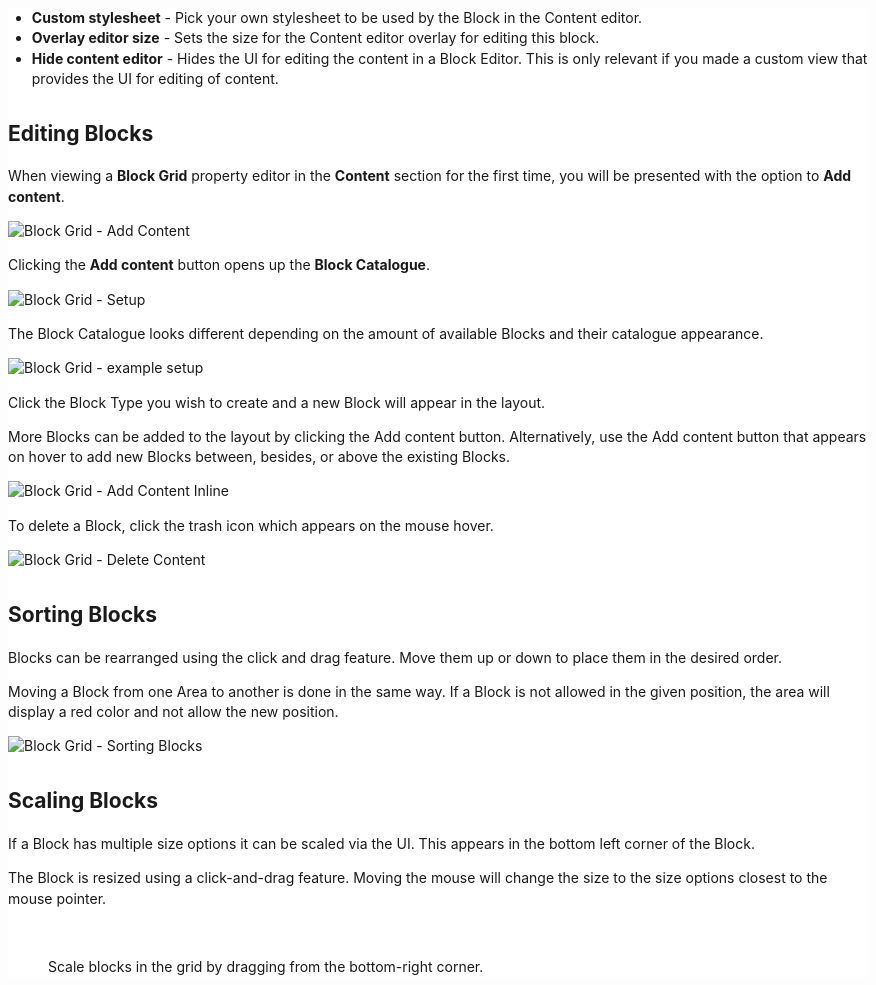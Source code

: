 * **Custom stylesheet** - Pick your own stylesheet to be used by the Block in the Content editor.
* **Overlay editor size** - Sets the size for the Content editor overlay for editing this block.
* **Hide content editor** - Hides the UI for editing the content in a Block Editor. This is only relevant if you made a custom view that provides the UI for editing of content.

## Editing Blocks

When viewing a **Block Grid** property editor in the **Content** section for the first time, you will be presented with the option to **Add content**.

![Block Grid - Add Content](../../../../../../../10/umbraco-cms/fundamentals/backoffice/property-editors/built-in-property-editors/block-editor/images/BlockGridEditor\_AddContent.png)

Clicking the **Add content** button opens up the **Block Catalogue**.

![Block Grid - Setup](../../../../../../../10/umbraco-cms/fundamentals/backoffice/property-editors/built-in-property-editors/block-editor/images/BlockGridEditor\_BlockPicker.png)

The Block Catalogue looks different depending on the amount of available Blocks and their catalogue appearance.

![Block Grid - example setup](../../../../../../../10/umbraco-cms/fundamentals/backoffice/property-editors/built-in-property-editors/block-editor/images/BlockGridEditor\_BlockPicker\_exsetup.png)

Click the Block Type you wish to create and a new Block will appear in the layout.

More Blocks can be added to the layout by clicking the Add content button. Alternatively, use the Add content button that appears on hover to add new Blocks between, besides, or above the existing Blocks.

![Block Grid - Add Content Inline](../../../../../../../10/umbraco-cms/fundamentals/backoffice/property-editors/built-in-property-editors/block-editor/images/BlockGridEditor\_AddContentInline.png)

To delete a Block, click the trash icon which appears on the mouse hover.

![Block Grid - Delete Content](../../../../../../../10/umbraco-cms/fundamentals/backoffice/property-editors/built-in-property-editors/block-editor/images/BlockGridEditor\_DeleteContent.png)

## Sorting Blocks

Blocks can be rearranged using the click and drag feature. Move them up or down to place them in the desired order.

Moving a Block from one Area to another is done in the same way. If a Block is not allowed in the given position, the area will display a red color and not allow the new position.

![Block Grid - Sorting Blocks](../../../../../../../10/umbraco-cms/fundamentals/backoffice/property-editors/built-in-property-editors/block-editor/images/Sorting\_BlockGrid\_Blocks.gif)

## Scaling Blocks

If a Block has multiple size options it can be scaled via the UI. This appears in the bottom left corner of the Block.

The Block is resized using a click-and-drag feature. Moving the mouse will change the size to the size options closest to the mouse pointer.

<figure><img src="../../../../../../../10/umbraco-cms/fundamentals/backoffice/property-editors/built-in-property-editors/block-editor/images/resizing-block-block-grid.gif" alt=""><figcaption><p>Scale blocks in the grid by dragging from the bottom-right corner.</p></figcaption></figure>
